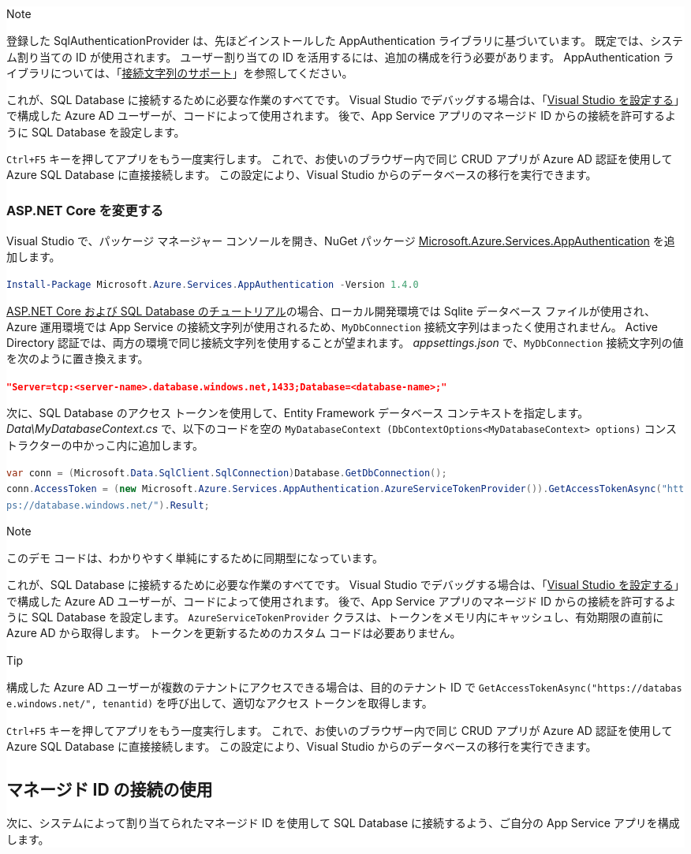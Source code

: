 > [!NOTE]
> 登録した SqlAuthenticationProvider は、先ほどインストールした AppAuthentication ライブラリに基づいています。 既定では、システム割り当ての ID が使用されます。 ユーザー割り当ての ID を活用するには、追加の構成を行う必要があります。 AppAuthentication ライブラリについては、「[接続文字列のサポート](../key-vault/general/service-to-service-authentication.md#connection-string-support)」を参照してください。

これが、SQL Database に接続するために必要な作業のすべてです。 Visual Studio でデバッグする場合は、「[Visual Studio を設定する](#set-up-visual-studio)」で構成した Azure AD ユーザーが、コードによって使用されます。 後で、App Service アプリのマネージド ID からの接続を許可するように SQL Database を設定します。

`Ctrl+F5` キーを押してアプリをもう一度実行します。 これで、お使いのブラウザー内で同じ CRUD アプリが Azure AD 認証を使用して Azure SQL Database に直接接続します。 この設定により、Visual Studio からのデータベースの移行を実行できます。

### <a name="modify-aspnet-core"></a>ASP.NET Core を変更する

Visual Studio で、パッケージ マネージャー コンソールを開き、NuGet パッケージ [Microsoft.Azure.Services.AppAuthentication](https://www.nuget.org/packages/Microsoft.Azure.Services.AppAuthentication) を追加します。

```powershell
Install-Package Microsoft.Azure.Services.AppAuthentication -Version 1.4.0
```

[ASP.NET Core および SQL Database のチュートリアル](tutorial-dotnetcore-sqldb-app.md)の場合、ローカル開発環境では Sqlite データベース ファイルが使用され、Azure 運用環境では App Service の接続文字列が使用されるため、`MyDbConnection` 接続文字列はまったく使用されません。 Active Directory 認証では、両方の環境で同じ接続文字列を使用することが望まれます。 *appsettings.json* で、`MyDbConnection` 接続文字列の値を次のように置き換えます。

```json
"Server=tcp:<server-name>.database.windows.net,1433;Database=<database-name>;"
```

次に、SQL Database のアクセス トークンを使用して、Entity Framework データベース コンテキストを指定します。 *Data\MyDatabaseContext.cs* で、以下のコードを空の `MyDatabaseContext (DbContextOptions<MyDatabaseContext> options)` コンストラクターの中かっこ内に追加します。

```csharp
var conn = (Microsoft.Data.SqlClient.SqlConnection)Database.GetDbConnection();
conn.AccessToken = (new Microsoft.Azure.Services.AppAuthentication.AzureServiceTokenProvider()).GetAccessTokenAsync("https://database.windows.net/").Result;
```

> [!NOTE]
> このデモ コードは、わかりやすく単純にするために同期型になっています。

これが、SQL Database に接続するために必要な作業のすべてです。 Visual Studio でデバッグする場合は、「[Visual Studio を設定する](#set-up-visual-studio)」で構成した Azure AD ユーザーが、コードによって使用されます。 後で、App Service アプリのマネージド ID からの接続を許可するように SQL Database を設定します。 `AzureServiceTokenProvider` クラスは、トークンをメモリ内にキャッシュし、有効期限の直前に Azure AD から取得します。 トークンを更新するためのカスタム コードは必要ありません。

> [!TIP]
> 構成した Azure AD ユーザーが複数のテナントにアクセスできる場合は、目的のテナント ID で `GetAccessTokenAsync("https://database.windows.net/", tenantid)` を呼び出して、適切なアクセス トークンを取得します。

`Ctrl+F5` キーを押してアプリをもう一度実行します。 これで、お使いのブラウザー内で同じ CRUD アプリが Azure AD 認証を使用して Azure SQL Database に直接接続します。 この設定により、Visual Studio からのデータベースの移行を実行できます。

## <a name="use-managed-identity-connectivity"></a>マネージド ID の接続の使用

次に、システムによって割り当てられたマネージド ID を使用して SQL Database に接続するよう、ご自分の App Service アプリを構成します。
